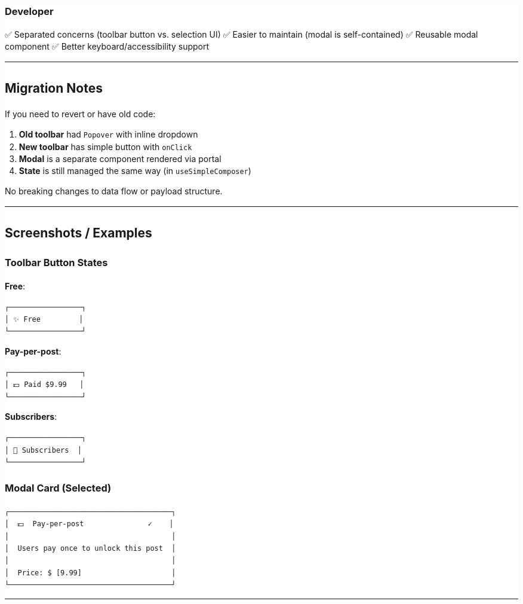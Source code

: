### Developer
✅ Separated concerns (toolbar button vs. selection UI)
✅ Easier to maintain (modal is self-contained)
✅ Reusable modal component
✅ Better keyboard/accessibility support

---

## Migration Notes

If you need to revert or have old code:

1. **Old toolbar** had `Popover` with inline dropdown
2. **New toolbar** has simple button with `onClick`
3. **Modal** is a separate component rendered via portal
4. **State** is still managed the same way (in `useSimpleComposer`)

No breaking changes to data flow or payload structure.

---

## Screenshots / Examples

### Toolbar Button States

**Free**:
```
┌─────────────────┐
│ ✨ Free         │
└─────────────────┘
```

**Pay-per-post**:
```
┌─────────────────┐
│ 💵 Paid $9.99   │
└─────────────────┘
```

**Subscribers**:
```
┌─────────────────┐
│ 👥 Subscribers  │
└─────────────────┘
```

### Modal Card (Selected)

```
┌──────────────────────────────────────┐
│  💵  Pay-per-post               ✓    │
│                                      │
│  Users pay once to unlock this post  │
│                                      │
│  Price: $ [9.99]                     │
└──────────────────────────────────────┘
```

---